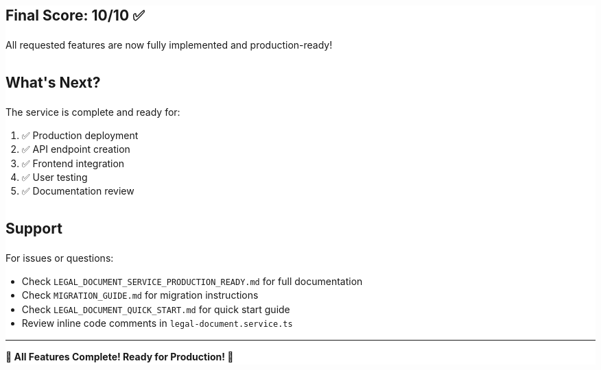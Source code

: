 ## Final Score: 10/10 ✅

All requested features are now fully implemented and production-ready!

## What's Next?

The service is complete and ready for:
1. ✅ Production deployment
2. ✅ API endpoint creation
3. ✅ Frontend integration
4. ✅ User testing
5. ✅ Documentation review

## Support

For issues or questions:
- Check `LEGAL_DOCUMENT_SERVICE_PRODUCTION_READY.md` for full documentation
- Check `MIGRATION_GUIDE.md` for migration instructions
- Check `LEGAL_DOCUMENT_QUICK_START.md` for quick start guide
- Review inline code comments in `legal-document.service.ts`

---

**🎉 All Features Complete! Ready for Production! 🚀**
